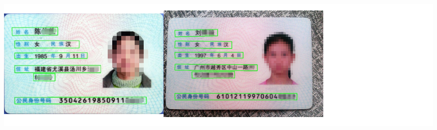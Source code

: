 <img src="data/results/003.jpg" width=320 height=240 /><img src="data/results/004.jpg" width=320 height=240 />